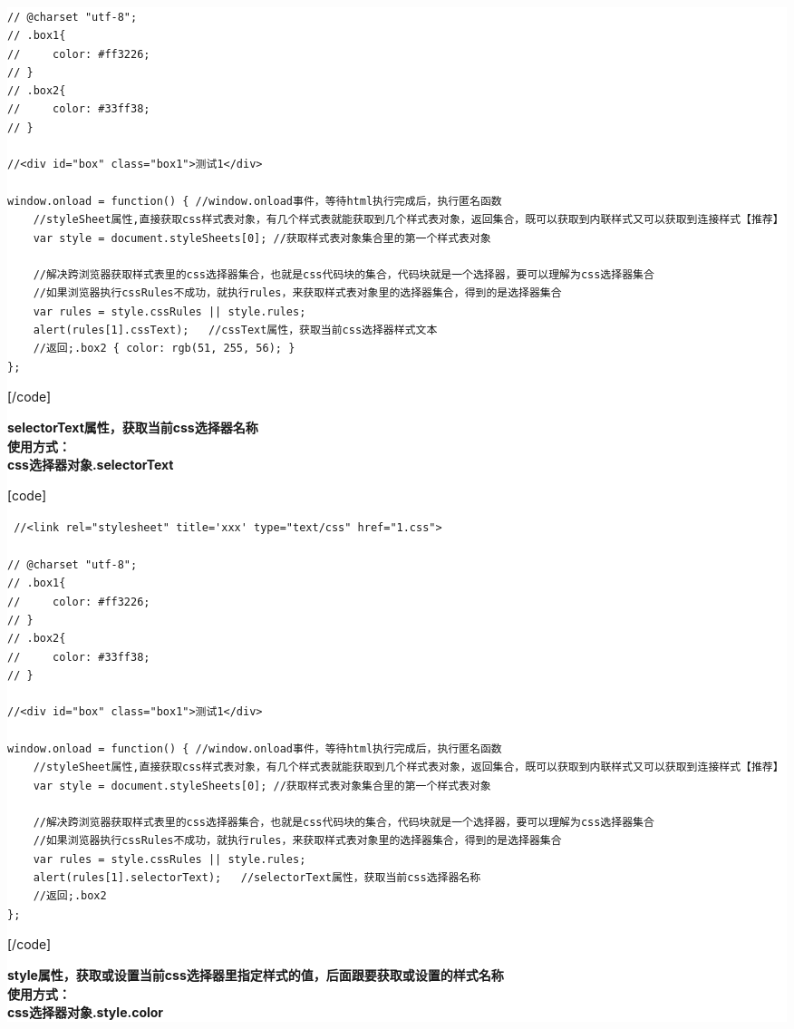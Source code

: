     // @charset "utf-8";
    // .box1{
    //     color: #ff3226;
    // }
    // .box2{
    //     color: #33ff38;
    // }
    
    //<div id="box" class="box1">测试1</div>
    
    window.onload = function() { //window.onload事件，等待html执行完成后，执行匿名函数
        //styleSheet属性,直接获取css样式表对象，有几个样式表就能获取到几个样式表对象，返回集合，既可以获取到内联样式又可以获取到连接样式【推荐】
        var style = document.styleSheets[0]; //获取样式表对象集合里的第一个样式表对象
    
        //解决跨浏览器获取样式表里的css选择器集合，也就是css代码块的集合，代码块就是一个选择器，要可以理解为css选择器集合
        //如果浏览器执行cssRules不成功，就执行rules，来获取样式表对象里的选择器集合，得到的是选择器集合
        var rules = style.cssRules || style.rules;
        alert(rules[1].cssText);   //cssText属性，获取当前css选择器样式文本
        //返回;.box2 { color: rgb(51, 255, 56); }
    };
[/code]

**selectorText属性，获取当前css选择器名称**  
 **使用方式：**  
 **css选择器对象.selectorText**

[code]

     //<link rel="stylesheet" title='xxx' type="text/css" href="1.css">
    
    // @charset "utf-8";
    // .box1{
    //     color: #ff3226;
    // }
    // .box2{
    //     color: #33ff38;
    // }
    
    //<div id="box" class="box1">测试1</div>
    
    window.onload = function() { //window.onload事件，等待html执行完成后，执行匿名函数
        //styleSheet属性,直接获取css样式表对象，有几个样式表就能获取到几个样式表对象，返回集合，既可以获取到内联样式又可以获取到连接样式【推荐】
        var style = document.styleSheets[0]; //获取样式表对象集合里的第一个样式表对象
    
        //解决跨浏览器获取样式表里的css选择器集合，也就是css代码块的集合，代码块就是一个选择器，要可以理解为css选择器集合
        //如果浏览器执行cssRules不成功，就执行rules，来获取样式表对象里的选择器集合，得到的是选择器集合
        var rules = style.cssRules || style.rules;
        alert(rules[1].selectorText);   //selectorText属性，获取当前css选择器名称
        //返回;.box2
    };
[/code]

**style属性，获取或设置当前css选择器里指定样式的值，后面跟要获取或设置的样式名称**  
 **使用方式：**  
 **css选择器对象.style.color**
